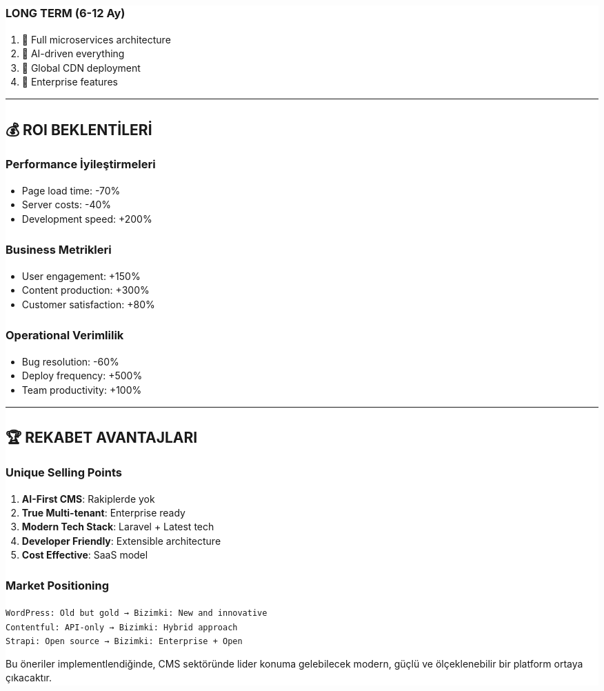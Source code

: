 ### LONG TERM (6-12 Ay)
1. 🚀 Full microservices architecture
2. 🚀 AI-driven everything
3. 🚀 Global CDN deployment
4. 🚀 Enterprise features

---

## 💰 ROI BEKLENTİLERİ

### Performance İyileştirmeleri
- Page load time: -70%
- Server costs: -40%
- Development speed: +200%

### Business Metrikleri
- User engagement: +150%
- Content production: +300%
- Customer satisfaction: +80%

### Operational Verimlilik
- Bug resolution: -60%
- Deploy frequency: +500%
- Team productivity: +100%

---

## 🏆 REKABET AVANTAJLARI

### Unique Selling Points
1. **AI-First CMS**: Rakiplerde yok
2. **True Multi-tenant**: Enterprise ready
3. **Modern Tech Stack**: Laravel + Latest tech
4. **Developer Friendly**: Extensible architecture
5. **Cost Effective**: SaaS model

### Market Positioning
```
WordPress: Old but gold → Bizimki: New and innovative
Contentful: API-only → Bizimki: Hybrid approach
Strapi: Open source → Bizimki: Enterprise + Open
```

Bu öneriler implementlendiğinde, CMS sektöründe lider konuma gelebilecek modern, güçlü ve ölçeklenebilir bir platform ortaya çıkacaktır.